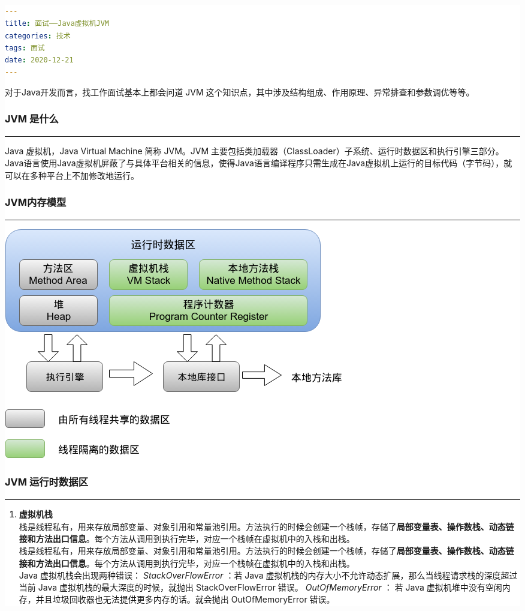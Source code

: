```yaml
---
title: 面试——Java虚拟机JVM
categories: 技术
tags: 面试
date: 2020-12-21
---
```


对于Java开发而言，找工作面试基本上都会问道 JVM 这个知识点，其中涉及结构组成、作用原理、异常排查和参数调优等等。



### **JVM 是什么**
---
Java 虚拟机，Java Virtual Machine 简称 JVM。JVM 主要包括类加载器（ClassLoader）子系统、运行时数据区和执行引擎三部分。  
Java语言使用Java虚拟机屏蔽了与具体平台相关的信息，使得Java语言编译程序只需生成在Java虚拟机上运行的目标代码（字节码），就可以在多种平台上不加修改地运行。

### **JVM内存模型**
---
![7380095_1547132982417_2614605-246286b040ad10c1](../images/20201221/0e4c7e4c7266.png)

### **JVM 运行时数据区**
---
1. **虚拟机栈**  
   栈是线程私有，用来存放局部变量、对象引用和常量池引用。方法执行的时候会创建一个栈帧，存储了**局部变量表、操作数栈、动态链接和方法出口信息**。每个方法从调用到执行完毕，对应一个栈帧在虚拟机中的入栈和出栈。  
   栈是线程私有，用来存放局部变量、对象引用和常量池引用。方法执行的时候会创建一个栈帧，存储了**局部变量表、操作数栈、动态链接和方法出口信息**。每个方法从调用到执行完毕，对应一个栈帧在虚拟机中的入栈和出栈。  
   Java 虚拟机栈会出现两种错误：
   *StackOverFlowError* ：若 Java 虚拟机栈的内存大小不允许动态扩展，那么当线程请求栈的深度超过当前 Java 虚拟机栈的最大深度的时候，就抛出 StackOverFlowError 错误。
   *OutOfMemoryError* ： 若 Java 虚拟机堆中没有空闲内存，并且垃圾回收器也无法提供更多内存的话。就会抛出 OutOfMemoryError 错误。

